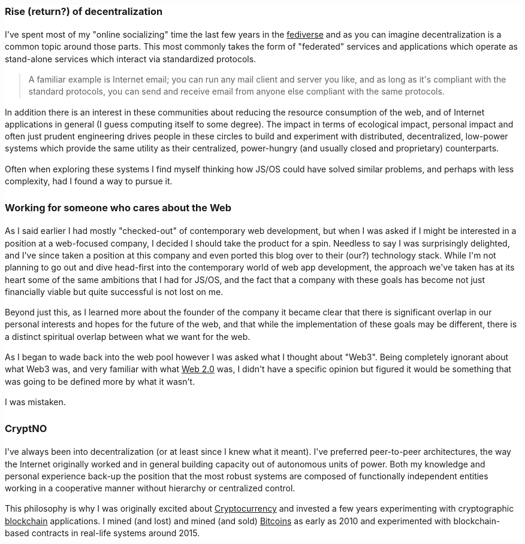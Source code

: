 ### Rise (return?) of decentralization

I've spent most of my "online socializing" time the last few years in the [fediverse](https://en.wikipedia.org/wiki/Fediverse) and as you can imagine decentralization is a common topic around those parts.  This most commonly takes the form of "federated" services and applications which operate as stand-alone services which interact via standardized protocols.  

> A familiar example is Internet email; you can run any mail client and server you like, and as long as it's compliant with the standard protocols, you can send and receive email from anyone else compliant with the same protocols.

In addition there is an interest in these communities about reducing the resource consumption of the web, and of Internet applications in general (I guess computing itself to some degree).  The impact in terms of ecological impact, personal impact and often just prudent engineering drives people in these circles to build and experiment with distributed, decentralized, low-power systems which provide the same utility as their centralized, power-hungry (and usually closed and proprietary) counterparts.

Often when exploring these systems I find myself thinking how JS/OS could have solved similar problems, and perhaps with less complexity, had I found a way to pursue it.


### Working for someone who cares about the Web

As I said earlier I had mostly "checked-out" of contemporary web development, but when I was asked if I might be interested in a position at a web-focused company, I decided I should take the product for a spin.  Needless to say I was surprisingly delighted, and I've since taken a position at this company and even ported this blog over to their (our?) technology stack.  While I'm not planning to go out and dive head-first into the contemporary world of web app development, the approach we've taken has at its heart some of the same ambitions that I had for JS/OS, and the fact that a company with these goals has become not just financially viable but quite successful is not lost on me.

Beyond just this, as I learned more about the founder of the company it became clear that there is significant overlap in our personal interests and hopes for the future of the web, and that while the implementation of these goals may be different, there is a distinct spiritual overlap between what we want for the web.

As I began to wade back into the web pool however I was asked what I thought about "Web3".  Being completely ignorant about what Web3 was, and very familiar with what [Web 2.0](https://en.wikipedia.org/wiki/Web_2.0) was, I didn't have a specific opinion but figured it would be something that was going to be defined more by what it wasn't.  

I was mistaken.


### CryptNO

I've always been into decentralization (or at least since I knew what it meant).  I've preferred peer-to-peer architectures, the way the Internet originally worked and in general building capacity out of autonomous units of power.  Both my knowledge and personal experience back-up the position that the most robust systems are composed of functionally independent entities working in a cooperative manner without hierarchy or centralized control.

This philosophy is why I was originally excited about [Cryptocurrency](https://en.wikipedia.org/wiki/Cryptocurrency) and invested a few years experimenting with cryptographic [blockchain](https://en.wikipedia.org/wiki/Blockchain) applications.  I mined (and lost) and mined (and sold) [Bitcoins](https://en.wikipedia.org/wiki/Bitcoin) as early as 2010 and experimented with blockchain-based contracts in real-life systems around 2015.  

